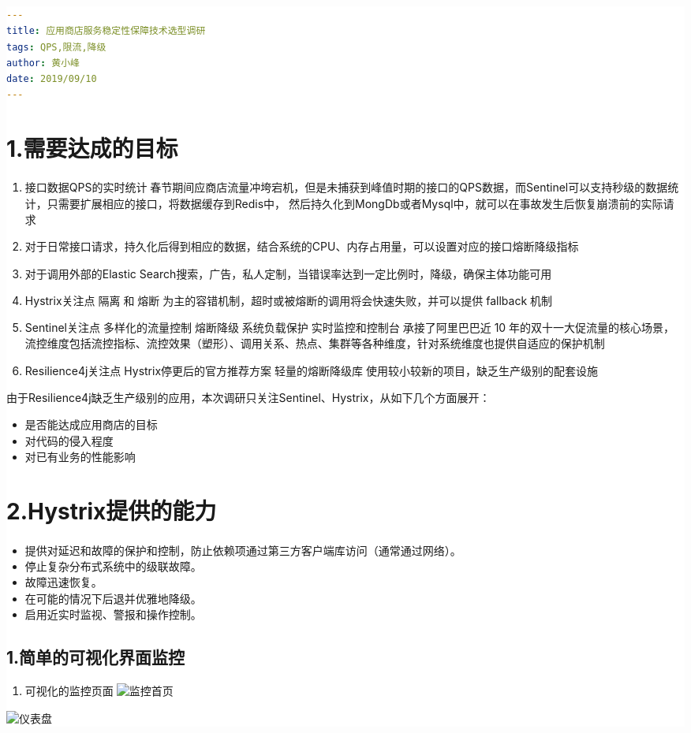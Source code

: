 ```yaml
---
title: 应用商店服务稳定性保障技术选型调研
tags: QPS,限流,降级
author: 黄小峰
date: 2019/09/10
---
```


# 1.需要达成的目标
1. 接口数据QPS的实时统计
 春节期间应商店流量冲垮宕机，但是未捕获到峰值时期的接口的QPS数据，而Sentinel可以支持秒级的数据统计，只需要扩展相应的接口，将数据缓存到Redis中，
 然后持久化到MongDb或者Mysql中，就可以在事故发生后恢复崩溃前的实际请求
2. 对于日常接口请求，持久化后得到相应的数据，结合系统的CPU、内存占用量，可以设置对应的接口熔断降级指标
3. 对于调用外部的Elastic Search搜索，广告，私人定制，当错误率达到一定比例时，降级，确保主体功能可用

 1. Hystrix关注点
      隔离 和 熔断 为主的容错机制，超时或被熔断的调用将会快速失败，并可以提供 fallback 机制
 2. Sentinel关注点
    多样化的流量控制
    熔断降级
    系统负载保护
    实时监控和控制台
	承接了阿里巴巴近 10 年的双十一大促流量的核心场景，流控维度包括流控指标、流控效果（塑形）、调用关系、热点、集群等各种维度，针对系统维度也提供自适应的保护机制
 3. Resilience4j关注点
    Hystrix停更后的官方推荐方案
	轻量的熔断降级库
	使用较小较新的项目，缺乏生产级别的配套设施
	
由于Resilience4j缺乏生产级别的应用，本次调研只关注Sentinel、Hystrix，从如下几个方面展开：
- 是否能达成应用商店的目标
- 对代码的侵入程度
- 对已有业务的性能影响


# 2.Hystrix提供的能力

- 提供对延迟和故障的保护和控制，防止依赖项通过第三方客户端库访问（通常通过网络）。
- 停止复杂分布式系统中的级联故障。
- 故障迅速恢复。
- 在可能的情况下后退并优雅地降级。
- 启用近实时监视、警报和操作控制。

## 1.简单的可视化界面监控
1. 可视化的监控页面
![监控首页](https://img-blog.csdn.net/20180606195829629?watermark/2/text/aHR0cHM6Ly9ibG9nLmNzZG4ubmV0L25hbnhpYW90YW8=/font/5a6L5L2T/fontsize/400/fill/I0JBQkFCMA==/dissolve/70)

![仪表盘](https://images2015.cnblogs.com/blog/866881/201608/866881-20160827173159647-593905356.png)
